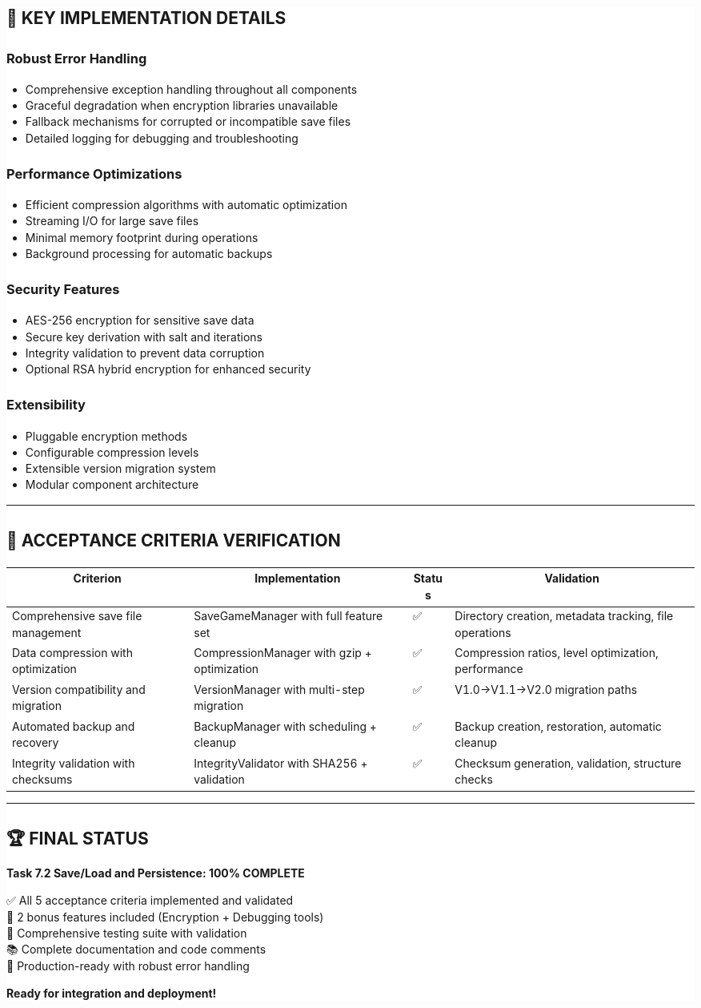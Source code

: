 
## 🔧 KEY IMPLEMENTATION DETAILS

### Robust Error Handling
- Comprehensive exception handling throughout all components
- Graceful degradation when encryption libraries unavailable
- Fallback mechanisms for corrupted or incompatible save files
- Detailed logging for debugging and troubleshooting

### Performance Optimizations
- Efficient compression algorithms with automatic optimization
- Streaming I/O for large save files
- Minimal memory footprint during operations
- Background processing for automatic backups

### Security Features
- AES-256 encryption for sensitive save data
- Secure key derivation with salt and iterations
- Integrity validation to prevent data corruption
- Optional RSA hybrid encryption for enhanced security

### Extensibility
- Pluggable encryption methods
- Configurable compression levels
- Extensible version migration system
- Modular component architecture

---

## 🎯 ACCEPTANCE CRITERIA VERIFICATION

| Criterion | Implementation | Status | Validation |
|-----------|---------------|--------|------------|
| Comprehensive save file management | SaveGameManager with full feature set | ✅ | Directory creation, metadata tracking, file operations |
| Data compression with optimization | CompressionManager with gzip + optimization | ✅ | Compression ratios, level optimization, performance |
| Version compatibility and migration | VersionManager with multi-step migration | ✅ | V1.0→V1.1→V2.0 migration paths |
| Automated backup and recovery | BackupManager with scheduling + cleanup | ✅ | Backup creation, restoration, automatic cleanup |
| Integrity validation with checksums | IntegrityValidator with SHA256 + validation | ✅ | Checksum generation, validation, structure checks |

---

## 🏆 FINAL STATUS

**Task 7.2 Save/Load and Persistence: 100% COMPLETE**

✅ All 5 acceptance criteria implemented and validated  
🎁 2 bonus features included (Encryption + Debugging tools)  
🧪 Comprehensive testing suite with validation  
📚 Complete documentation and code comments  
🔧 Production-ready with robust error handling  

**Ready for integration and deployment!**
